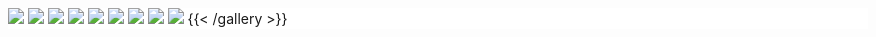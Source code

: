 <img src="https://ai-paper-reviewer.com/XIScpCMUse/12.png" class="grid-w50 md:grid-w33 xl:grid-w25" />
<img src="https://ai-paper-reviewer.com/XIScpCMUse/13.png" class="grid-w50 md:grid-w33 xl:grid-w25" />
<img src="https://ai-paper-reviewer.com/XIScpCMUse/14.png" class="grid-w50 md:grid-w33 xl:grid-w25" />
<img src="https://ai-paper-reviewer.com/XIScpCMUse/15.png" class="grid-w50 md:grid-w33 xl:grid-w25" />
<img src="https://ai-paper-reviewer.com/XIScpCMUse/16.png" class="grid-w50 md:grid-w33 xl:grid-w25" />
<img src="https://ai-paper-reviewer.com/XIScpCMUse/17.png" class="grid-w50 md:grid-w33 xl:grid-w25" />
<img src="https://ai-paper-reviewer.com/XIScpCMUse/18.png" class="grid-w50 md:grid-w33 xl:grid-w25" />
<img src="https://ai-paper-reviewer.com/XIScpCMUse/19.png" class="grid-w50 md:grid-w33 xl:grid-w25" />
<img src="https://ai-paper-reviewer.com/XIScpCMUse/20.png" class="grid-w50 md:grid-w33 xl:grid-w25" />
{{< /gallery >}}